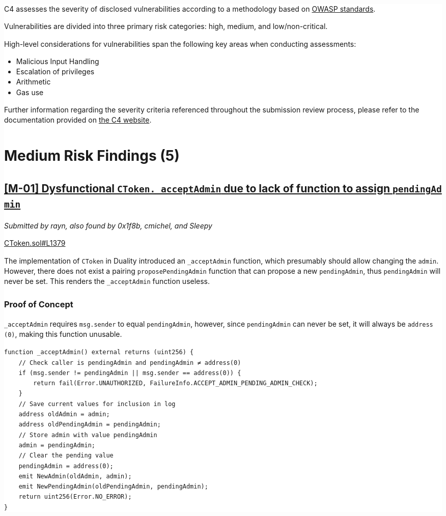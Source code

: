 C4 assesses the severity of disclosed vulnerabilities according to a methodology based on [OWASP standards](https://owasp.org/www-community/OWASP_Risk_Rating_Methodology).

Vulnerabilities are divided into three primary risk categories: high, medium, and low/non-critical.

High-level considerations for vulnerabilities span the following key areas when conducting assessments:

*   Malicious Input Handling
*   Escalation of privileges
*   Arithmetic
*   Gas use

Further information regarding the severity criteria referenced throughout the submission review process, please refer to the documentation provided on [the C4 website](https://code4rena.com).

[](#medium-risk-findings-5)Medium Risk Findings (5)
===================================================

[](#m-01-dysfunctional-ctoken_acceptadmin-due-to-lack-of-function-to-assign-pendingadmin)[\[M-01\] Dysfunctional `CToken._acceptAdmin` due to lack of function to assign `pendingAdmin`](https://github.com/code-423n4/2022-04-dualityfocus-findings/issues/29)
---------------------------------------------------------------------------------------------------------------------------------------------------------------------------------------------------------------------------------------------------------------

_Submitted by rayn, also found by 0x1f8b, cmichel, and Sleepy_

[CToken.sol#L1379](https://github.com/code-423n4/2022-04-dualityfocus/blob/main/contracts/compound_rari_fork/CToken.sol#L1379)  

The implementation of `CToken` in Duality introduced an `_acceptAdmin` function, which presumably should allow changing the `admin`. However, there does not exist a pairing `proposePendingAdmin` function that can propose a new `pendingAdmin`, thus `pendingAdmin` will never be set. This renders the `_acceptAdmin` function useless.

### [](#proof-of-concept)Proof of Concept

`_acceptAdmin` requires `msg.sender` to equal `pendingAdmin`, however, since `pendingAdmin` can never be set, it will always be `address(0)`, making this function unusable.

    function _acceptAdmin() external returns (uint256) {
        // Check caller is pendingAdmin and pendingAdmin ≠ address(0)
        if (msg.sender != pendingAdmin || msg.sender == address(0)) {
            return fail(Error.UNAUTHORIZED, FailureInfo.ACCEPT_ADMIN_PENDING_ADMIN_CHECK);
        }
        // Save current values for inclusion in log
        address oldAdmin = admin;
        address oldPendingAdmin = pendingAdmin;
        // Store admin with value pendingAdmin
        admin = pendingAdmin;
        // Clear the pending value
        pendingAdmin = address(0);
        emit NewAdmin(oldAdmin, admin);
        emit NewPendingAdmin(oldPendingAdmin, pendingAdmin);
        return uint256(Error.NO_ERROR);
    }
